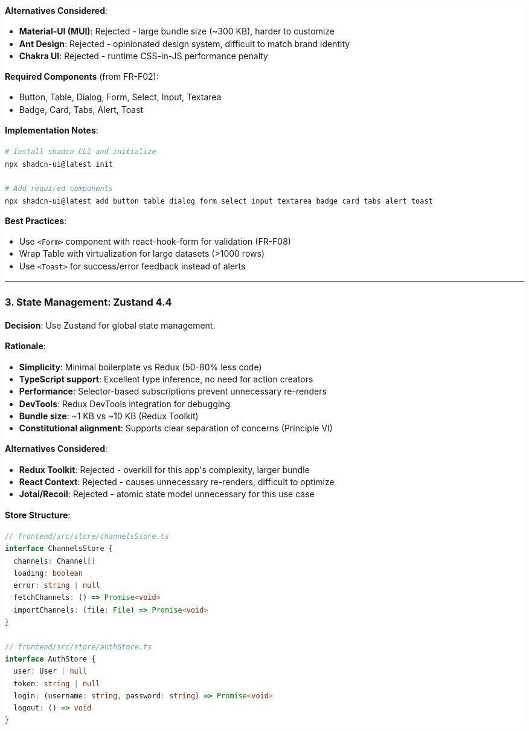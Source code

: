 **Alternatives Considered**:
- **Material-UI (MUI)**: Rejected - large bundle size (~300 KB), harder to customize
- **Ant Design**: Rejected - opinionated design system, difficult to match brand identity
- **Chakra UI**: Rejected - runtime CSS-in-JS performance penalty

**Required Components** (from FR-F02):
- Button, Table, Dialog, Form, Select, Input, Textarea
- Badge, Card, Tabs, Alert, Toast

**Implementation Notes**:
```bash
# Install shadcn CLI and initialize
npx shadcn-ui@latest init

# Add required components
npx shadcn-ui@latest add button table dialog form select input textarea badge card tabs alert toast
```

**Best Practices**:
- Use `<Form>` component with react-hook-form for validation (FR-F08)
- Wrap Table with virtualization for large datasets (>1000 rows)
- Use `<Toast>` for success/error feedback instead of alerts

---

### 3. State Management: Zustand 4.4

**Decision**: Use Zustand for global state management.

**Rationale**:
- **Simplicity**: Minimal boilerplate vs Redux (50-80% less code)
- **TypeScript support**: Excellent type inference, no need for action creators
- **Performance**: Selector-based subscriptions prevent unnecessary re-renders
- **DevTools**: Redux DevTools integration for debugging
- **Bundle size**: ~1 KB vs ~10 KB (Redux Toolkit)
- **Constitutional alignment**: Supports clear separation of concerns (Principle VI)

**Alternatives Considered**:
- **Redux Toolkit**: Rejected - overkill for this app's complexity, larger bundle
- **React Context**: Rejected - causes unnecessary re-renders, difficult to optimize
- **Jotai/Recoil**: Rejected - atomic state model unnecessary for this use case

**Store Structure**:
```typescript
// frontend/src/store/channelsStore.ts
interface ChannelsStore {
  channels: Channel[]
  loading: boolean
  error: string | null
  fetchChannels: () => Promise<void>
  importChannels: (file: File) => Promise<void>
}

// frontend/src/store/authStore.ts
interface AuthStore {
  user: User | null
  token: string | null
  login: (username: string, password: string) => Promise<void>
  logout: () => void
}
```
